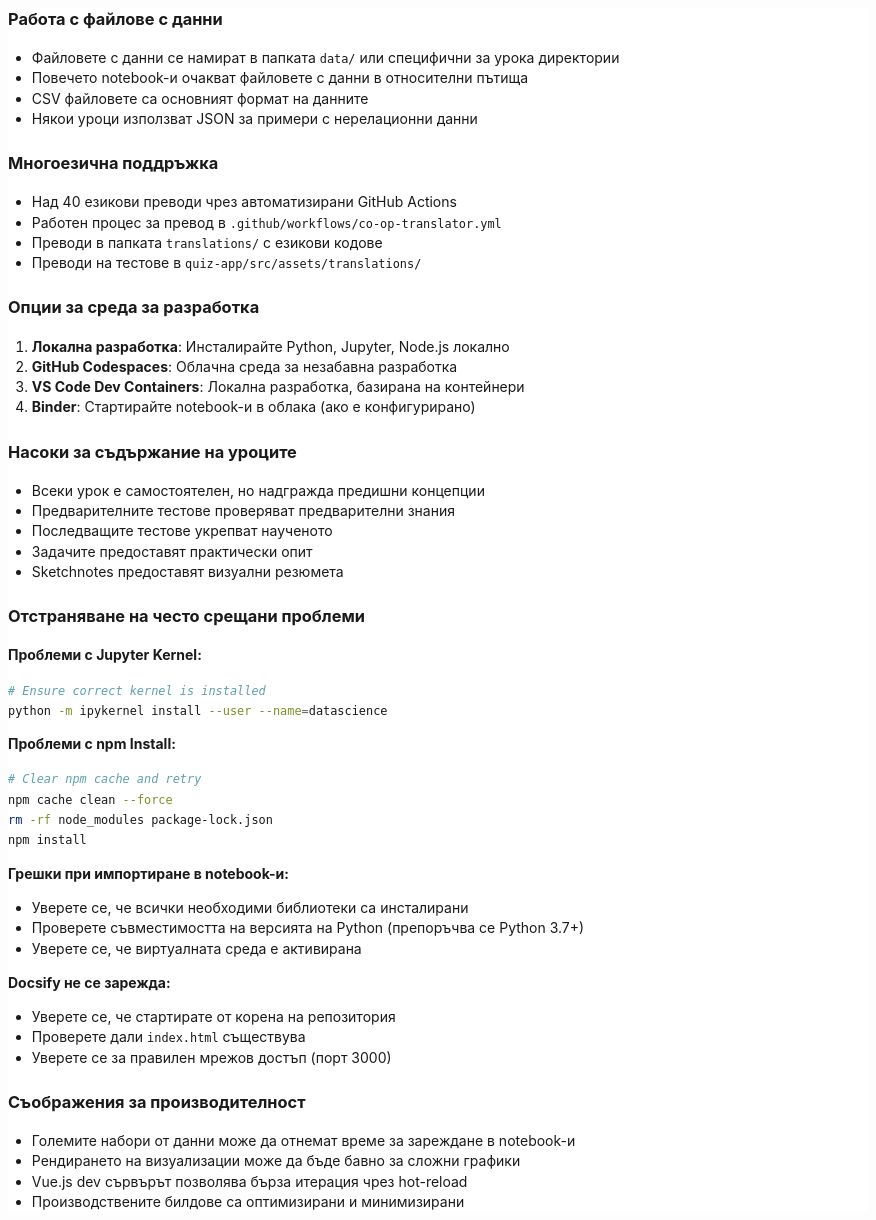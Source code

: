 ### Работа с файлове с данни
- Файловете с данни се намират в папката `data/` или специфични за урока директории
- Повечето notebook-и очакват файловете с данни в относителни пътища
- CSV файловете са основният формат на данните
- Някои уроци използват JSON за примери с нерелационни данни

### Многоезична поддръжка
- Над 40 езикови преводи чрез автоматизирани GitHub Actions
- Работен процес за превод в `.github/workflows/co-op-translator.yml`
- Преводи в папката `translations/` с езикови кодове
- Преводи на тестове в `quiz-app/src/assets/translations/`

### Опции за среда за разработка
1. **Локална разработка**: Инсталирайте Python, Jupyter, Node.js локално
2. **GitHub Codespaces**: Облачна среда за незабавна разработка
3. **VS Code Dev Containers**: Локална разработка, базирана на контейнери
4. **Binder**: Стартирайте notebook-и в облака (ако е конфигурирано)

### Насоки за съдържание на уроците
- Всеки урок е самостоятелен, но надгражда предишни концепции
- Предварителните тестове проверяват предварителни знания
- Последващите тестове укрепват наученото
- Задачите предоставят практически опит
- Sketchnotes предоставят визуални резюмета

### Отстраняване на често срещани проблеми

**Проблеми с Jupyter Kernel:**
```bash
# Ensure correct kernel is installed
python -m ipykernel install --user --name=datascience
```

**Проблеми с npm Install:**
```bash
# Clear npm cache and retry
npm cache clean --force
rm -rf node_modules package-lock.json
npm install
```

**Грешки при импортиране в notebook-и:**
- Уверете се, че всички необходими библиотеки са инсталирани
- Проверете съвместимостта на версията на Python (препоръчва се Python 3.7+)
- Уверете се, че виртуалната среда е активирана

**Docsify не се зарежда:**
- Уверете се, че стартирате от корена на репозитория
- Проверете дали `index.html` съществува
- Уверете се за правилен мрежов достъп (порт 3000)

### Съображения за производителност
- Големите набори от данни може да отнемат време за зареждане в notebook-и
- Рендирането на визуализации може да бъде бавно за сложни графики
- Vue.js dev сървърът позволява бърза итерация чрез hot-reload
- Производствените билдове са оптимизирани и минимизирани
